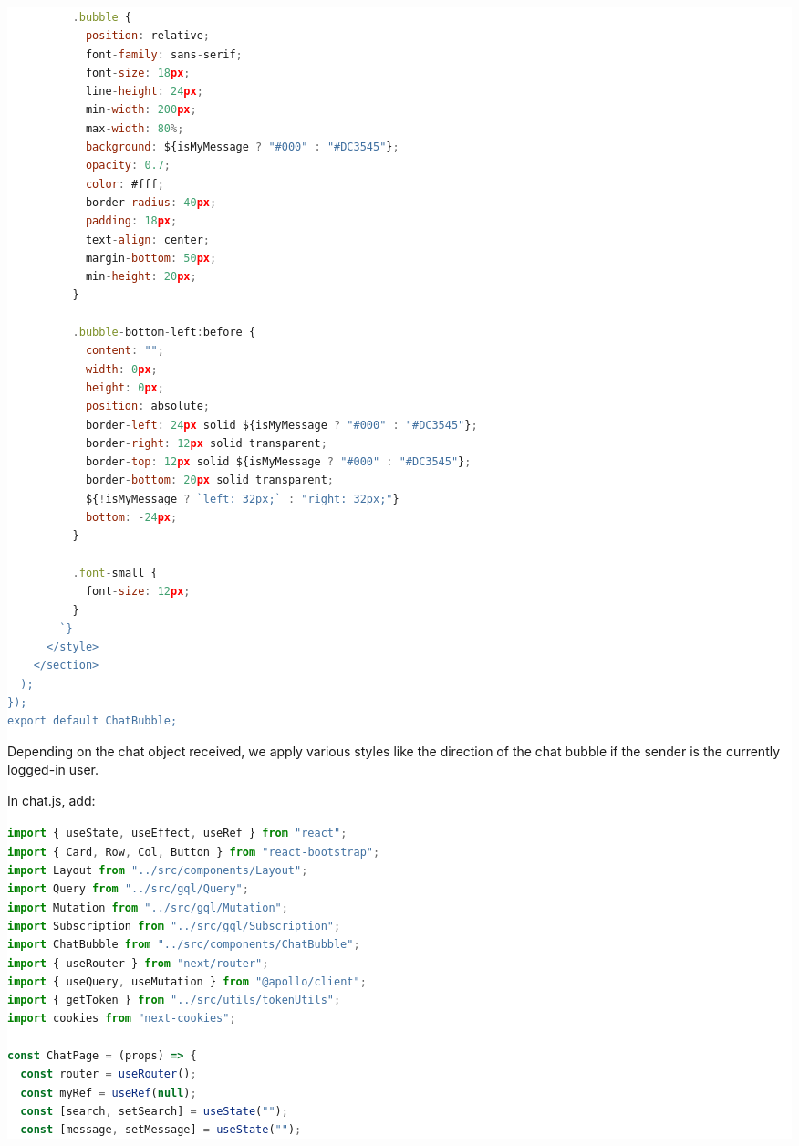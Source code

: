 ```javascript
          .bubble {
            position: relative;
            font-family: sans-serif;
            font-size: 18px;
            line-height: 24px;
            min-width: 200px;
            max-width: 80%;
            background: ${isMyMessage ? "#000" : "#DC3545"};
            opacity: 0.7;
            color: #fff;
            border-radius: 40px;
            padding: 18px;
            text-align: center;
            margin-bottom: 50px;
            min-height: 20px;
          }

          .bubble-bottom-left:before {
            content: "";
            width: 0px;
            height: 0px;
            position: absolute;
            border-left: 24px solid ${isMyMessage ? "#000" : "#DC3545"};
            border-right: 12px solid transparent;
            border-top: 12px solid ${isMyMessage ? "#000" : "#DC3545"};
            border-bottom: 20px solid transparent;
            ${!isMyMessage ? `left: 32px;` : "right: 32px;"}
            bottom: -24px;
          }

          .font-small {
            font-size: 12px;
          }
        `}
      </style>
    </section>
  );
});
export default ChatBubble;
```

Depending on the chat object received, we apply various styles like the direction of the chat bubble if the sender is the currently logged-in user. 

In chat.js, add:

```javascript
import { useState, useEffect, useRef } from "react";
import { Card, Row, Col, Button } from "react-bootstrap";
import Layout from "../src/components/Layout";
import Query from "../src/gql/Query";
import Mutation from "../src/gql/Mutation";
import Subscription from "../src/gql/Subscription";
import ChatBubble from "../src/components/ChatBubble";
import { useRouter } from "next/router";
import { useQuery, useMutation } from "@apollo/client";
import { getToken } from "../src/utils/tokenUtils";
import cookies from "next-cookies";

const ChatPage = (props) => {
  const router = useRouter();
  const myRef = useRef(null);
  const [search, setSearch] = useState("");
  const [message, setMessage] = useState("");
```
